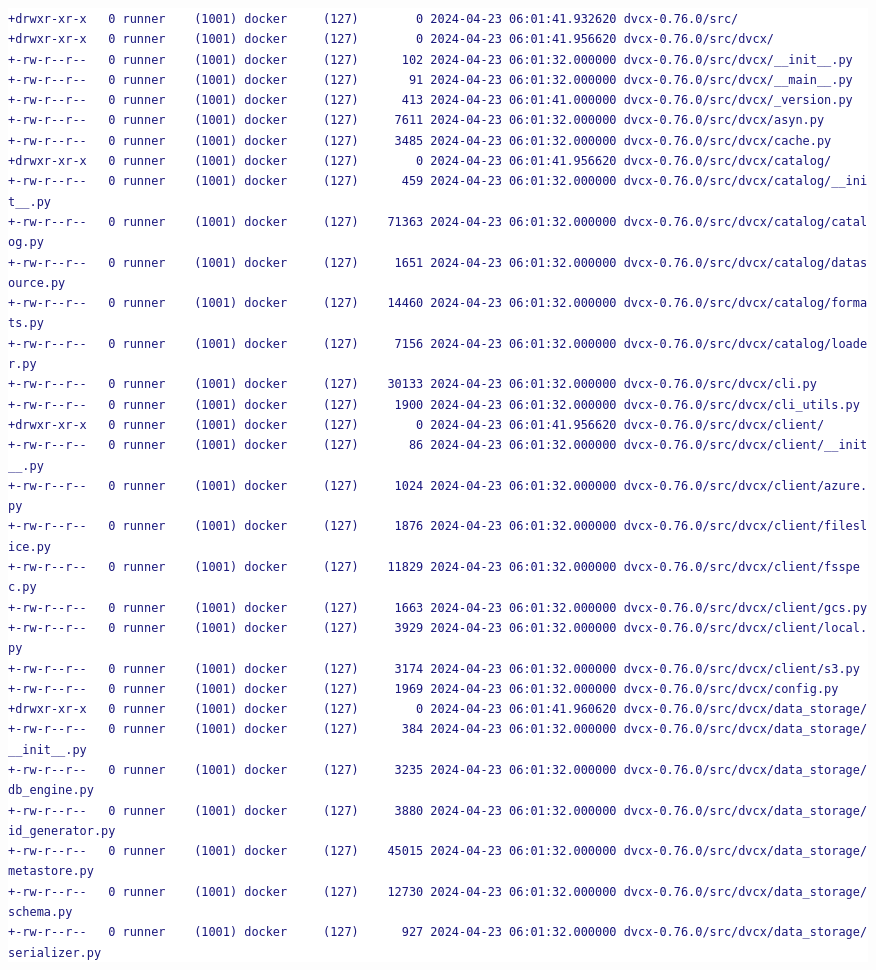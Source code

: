 ```diff
+drwxr-xr-x   0 runner    (1001) docker     (127)        0 2024-04-23 06:01:41.932620 dvcx-0.76.0/src/
+drwxr-xr-x   0 runner    (1001) docker     (127)        0 2024-04-23 06:01:41.956620 dvcx-0.76.0/src/dvcx/
+-rw-r--r--   0 runner    (1001) docker     (127)      102 2024-04-23 06:01:32.000000 dvcx-0.76.0/src/dvcx/__init__.py
+-rw-r--r--   0 runner    (1001) docker     (127)       91 2024-04-23 06:01:32.000000 dvcx-0.76.0/src/dvcx/__main__.py
+-rw-r--r--   0 runner    (1001) docker     (127)      413 2024-04-23 06:01:41.000000 dvcx-0.76.0/src/dvcx/_version.py
+-rw-r--r--   0 runner    (1001) docker     (127)     7611 2024-04-23 06:01:32.000000 dvcx-0.76.0/src/dvcx/asyn.py
+-rw-r--r--   0 runner    (1001) docker     (127)     3485 2024-04-23 06:01:32.000000 dvcx-0.76.0/src/dvcx/cache.py
+drwxr-xr-x   0 runner    (1001) docker     (127)        0 2024-04-23 06:01:41.956620 dvcx-0.76.0/src/dvcx/catalog/
+-rw-r--r--   0 runner    (1001) docker     (127)      459 2024-04-23 06:01:32.000000 dvcx-0.76.0/src/dvcx/catalog/__init__.py
+-rw-r--r--   0 runner    (1001) docker     (127)    71363 2024-04-23 06:01:32.000000 dvcx-0.76.0/src/dvcx/catalog/catalog.py
+-rw-r--r--   0 runner    (1001) docker     (127)     1651 2024-04-23 06:01:32.000000 dvcx-0.76.0/src/dvcx/catalog/datasource.py
+-rw-r--r--   0 runner    (1001) docker     (127)    14460 2024-04-23 06:01:32.000000 dvcx-0.76.0/src/dvcx/catalog/formats.py
+-rw-r--r--   0 runner    (1001) docker     (127)     7156 2024-04-23 06:01:32.000000 dvcx-0.76.0/src/dvcx/catalog/loader.py
+-rw-r--r--   0 runner    (1001) docker     (127)    30133 2024-04-23 06:01:32.000000 dvcx-0.76.0/src/dvcx/cli.py
+-rw-r--r--   0 runner    (1001) docker     (127)     1900 2024-04-23 06:01:32.000000 dvcx-0.76.0/src/dvcx/cli_utils.py
+drwxr-xr-x   0 runner    (1001) docker     (127)        0 2024-04-23 06:01:41.956620 dvcx-0.76.0/src/dvcx/client/
+-rw-r--r--   0 runner    (1001) docker     (127)       86 2024-04-23 06:01:32.000000 dvcx-0.76.0/src/dvcx/client/__init__.py
+-rw-r--r--   0 runner    (1001) docker     (127)     1024 2024-04-23 06:01:32.000000 dvcx-0.76.0/src/dvcx/client/azure.py
+-rw-r--r--   0 runner    (1001) docker     (127)     1876 2024-04-23 06:01:32.000000 dvcx-0.76.0/src/dvcx/client/fileslice.py
+-rw-r--r--   0 runner    (1001) docker     (127)    11829 2024-04-23 06:01:32.000000 dvcx-0.76.0/src/dvcx/client/fsspec.py
+-rw-r--r--   0 runner    (1001) docker     (127)     1663 2024-04-23 06:01:32.000000 dvcx-0.76.0/src/dvcx/client/gcs.py
+-rw-r--r--   0 runner    (1001) docker     (127)     3929 2024-04-23 06:01:32.000000 dvcx-0.76.0/src/dvcx/client/local.py
+-rw-r--r--   0 runner    (1001) docker     (127)     3174 2024-04-23 06:01:32.000000 dvcx-0.76.0/src/dvcx/client/s3.py
+-rw-r--r--   0 runner    (1001) docker     (127)     1969 2024-04-23 06:01:32.000000 dvcx-0.76.0/src/dvcx/config.py
+drwxr-xr-x   0 runner    (1001) docker     (127)        0 2024-04-23 06:01:41.960620 dvcx-0.76.0/src/dvcx/data_storage/
+-rw-r--r--   0 runner    (1001) docker     (127)      384 2024-04-23 06:01:32.000000 dvcx-0.76.0/src/dvcx/data_storage/__init__.py
+-rw-r--r--   0 runner    (1001) docker     (127)     3235 2024-04-23 06:01:32.000000 dvcx-0.76.0/src/dvcx/data_storage/db_engine.py
+-rw-r--r--   0 runner    (1001) docker     (127)     3880 2024-04-23 06:01:32.000000 dvcx-0.76.0/src/dvcx/data_storage/id_generator.py
+-rw-r--r--   0 runner    (1001) docker     (127)    45015 2024-04-23 06:01:32.000000 dvcx-0.76.0/src/dvcx/data_storage/metastore.py
+-rw-r--r--   0 runner    (1001) docker     (127)    12730 2024-04-23 06:01:32.000000 dvcx-0.76.0/src/dvcx/data_storage/schema.py
+-rw-r--r--   0 runner    (1001) docker     (127)      927 2024-04-23 06:01:32.000000 dvcx-0.76.0/src/dvcx/data_storage/serializer.py
```